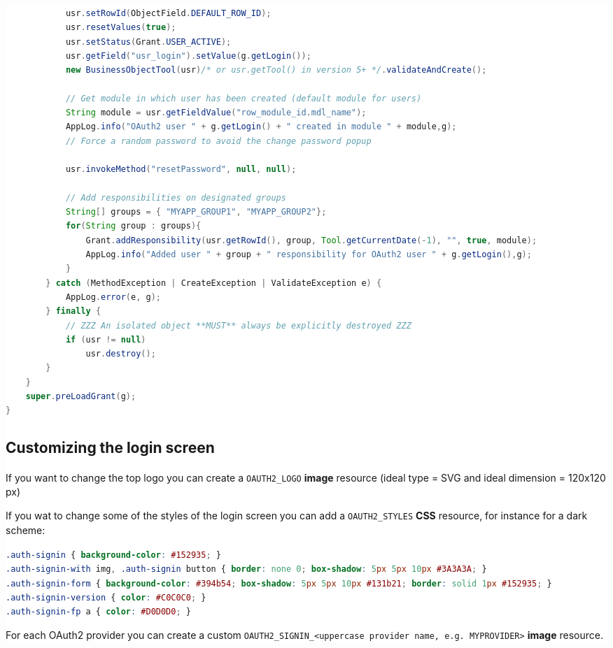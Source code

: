 ```Java
			usr.setRowId(ObjectField.DEFAULT_ROW_ID);
			usr.resetValues(true);
			usr.setStatus(Grant.USER_ACTIVE);
			usr.getField("usr_login").setValue(g.getLogin());
			new BusinessObjectTool(usr)/* or usr.getTool() in version 5+ */.validateAndCreate();

			// Get module in which user has been created (default module for users)
			String module = usr.getFieldValue("row_module_id.mdl_name");
			AppLog.info("OAuth2 user " + g.getLogin() + " created in module " + module,g);
			// Force a random password to avoid the change password popup

			usr.invokeMethod("resetPassword", null, null);

			// Add responsibilities on designated groups
			String[] groups = { "MYAPP_GROUP1", "MYAPP_GROUP2"};
			for(String group : groups){
				Grant.addResponsibility(usr.getRowId(), group, Tool.getCurrentDate(-1), "", true, module);
				AppLog.info("Added user " + group + " responsibility for OAuth2 user " + g.getLogin(),g);
			}
		} catch (MethodException | CreateException | ValidateException e) {
			AppLog.error(e, g);
		} finally {
			// ZZZ An isolated object **MUST** always be explicitly destroyed ZZZ
			if (usr != null)
				usr.destroy();
		}
	}
	super.preLoadGrant(g);
}
```

Customizing the login screen
----------------------------

If you want to change the top logo you can create a `OAUTH2_LOGO` **image** resource (ideal type = SVG and ideal dimension = 120x120 px)

If you wat to change some of the styles of the login screen you can add a `OAUTH2_STYLES` **CSS** resource, for instance for a dark scheme:

```css
.auth-signin { background-color: #152935; }
.auth-signin-with img, .auth-signin button { border: none 0; box-shadow: 5px 5px 10px #3A3A3A; }
.auth-signin-form { background-color: #394b54; box-shadow: 5px 5px 10px #131b21; border: solid 1px #152935; }
.auth-signin-version { color: #C0C0C0; }
.auth-signin-fp a { color: #D0D0D0; }
```

For each OAuth2 provider you can create a custom `OAUTH2_SIGNIN_<uppercase provider name, e.g. MYPROVIDER>` **image** resource.